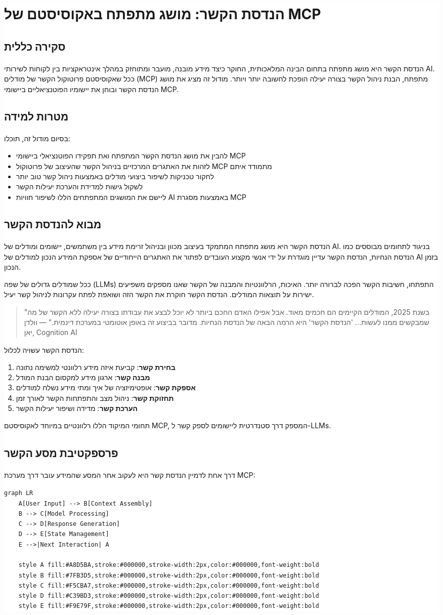 
# הנדסת הקשר: מושג מתפתח באקוסיסטם של MCP

## סקירה כללית

הנדסת הקשר היא מושג מתפתח בתחום הבינה המלאכותית, החוקר כיצד מידע מובנה, מועבר ומתוחזק במהלך אינטראקציות בין לקוחות לשירותי AI. ככל שאקוסיסטם פרוטוקול הקשר של מודלים (MCP) מתפתח, הבנת ניהול הקשר בצורה יעילה הופכת לחשובה יותר ויותר. מודול זה מציג את מושג הנדסת הקשר ובוחן את יישומיו הפוטנציאליים ביישומי MCP.

## מטרות למידה

בסיום מודול זה, תוכלו:

- להבין את מושג הנדסת הקשר המתפתח ואת תפקידו הפוטנציאלי ביישומי MCP
- לזהות את האתגרים המרכזיים בניהול הקשר שהעיצוב של פרוטוקול MCP מתמודד איתם
- לחקור טכניקות לשיפור ביצועי מודלים באמצעות ניהול קשר טוב יותר
- לשקול גישות למדידת והערכת יעילות הקשר
- ליישם את המושגים המתפתחים הללו לשיפור חוויות AI באמצעות מסגרת MCP

## מבוא להנדסת הקשר

הנדסת הקשר היא מושג מתפתח המתמקד בעיצוב מכוון ובניהול זרימת מידע בין משתמשים, יישומים ומודלים של AI. בניגוד לתחומים מבוססים כמו הנדסת הנחיות, הנדסת הקשר עדיין מוגדרת על ידי אנשי מקצוע העובדים לפתור את האתגרים הייחודיים של אספקת המידע הנכון למודלים של AI בזמן הנכון.

ככל שמודלים גדולים של שפה (LLMs) התפתחו, חשיבות הקשר הפכה לברורה יותר. האיכות, הרלוונטיות והמבנה של הקשר שאנו מספקים משפיעים ישירות על תוצאות המודלים. הנדסת הקשר חוקרת את הקשר הזה ושואפת לפתח עקרונות לניהול קשר יעיל.

> "בשנת 2025, המודלים הקיימים הם חכמים מאוד. אבל אפילו האדם החכם ביותר לא יוכל לבצע את עבודתו בצורה יעילה ללא הקשר של מה שמבקשים ממנו לעשות... 'הנדסת הקשר' היא הרמה הבאה של הנדסת הנחיות. מדובר בביצוע זה באופן אוטומטי במערכת דינמית." — וולדן יאן, Cognition AI

הנדסת הקשר עשויה לכלול:

1. **בחירת קשר**: קביעת איזה מידע רלוונטי למשימה נתונה
2. **מבנה קשר**: ארגון מידע למקסום הבנת המודל
3. **אספקת קשר**: אופטימיזציה של איך ומתי מידע נשלח למודלים
4. **תחזוקת קשר**: ניהול מצב והתפתחות הקשר לאורך זמן
5. **הערכת קשר**: מדידה ושיפור יעילות הקשר

תחומי המיקוד הללו רלוונטיים במיוחד לאקוסיסטם MCP, המספק דרך סטנדרטית ליישומים לספק קשר ל-LLMs.

## פרספקטיבת מסע הקשר

דרך אחת לדמיין הנדסת קשר היא לעקוב אחר המסע שהמידע עובר דרך מערכת MCP:

```mermaid
graph LR
    A[User Input] --> B[Context Assembly]
    B --> C[Model Processing]
    C --> D[Response Generation]
    D --> E[State Management]
    E -->|Next Interaction| A
    
    style A fill:#A8D5BA,stroke:#000000,stroke-width:2px,color:#000000,font-weight:bold
    style B fill:#7FB3D5,stroke:#000000,stroke-width:2px,color:#000000,font-weight:bold
    style C fill:#F5CBA7,stroke:#000000,stroke-width:2px,color:#000000,font-weight:bold
    style D fill:#C39BD3,stroke:#000000,stroke-width:2px,color:#000000,font-weight:bold
    style E fill:#F9E79F,stroke:#000000,stroke-width:2px,color:#000000,font-weight:bold
```
